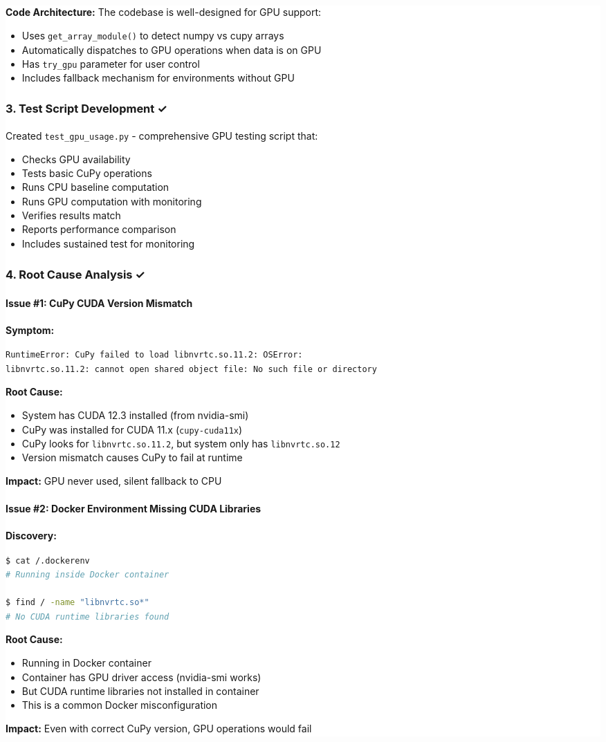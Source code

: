 **Code Architecture:**
The codebase is well-designed for GPU support:
- Uses `get_array_module()` to detect numpy vs cupy arrays
- Automatically dispatches to GPU operations when data is on GPU
- Has `try_gpu` parameter for user control
- Includes fallback mechanism for environments without GPU

### 3. Test Script Development ✓

Created `test_gpu_usage.py` - comprehensive GPU testing script that:
- Checks GPU availability
- Tests basic CuPy operations
- Runs CPU baseline computation
- Runs GPU computation with monitoring
- Verifies results match
- Reports performance comparison
- Includes sustained test for monitoring

### 4. Root Cause Analysis ✓

#### Issue #1: CuPy CUDA Version Mismatch

**Symptom:**
```
RuntimeError: CuPy failed to load libnvrtc.so.11.2: OSError:
libnvrtc.so.11.2: cannot open shared object file: No such file or directory
```

**Root Cause:**
- System has CUDA 12.3 installed (from nvidia-smi)
- CuPy was installed for CUDA 11.x (`cupy-cuda11x`)
- CuPy looks for `libnvrtc.so.11.2`, but system only has `libnvrtc.so.12`
- Version mismatch causes CuPy to fail at runtime

**Impact:** GPU never used, silent fallback to CPU

#### Issue #2: Docker Environment Missing CUDA Libraries

**Discovery:**
```bash
$ cat /.dockerenv
# Running inside Docker container

$ find / -name "libnvrtc.so*"
# No CUDA runtime libraries found
```

**Root Cause:**
- Running in Docker container
- Container has GPU driver access (nvidia-smi works)
- But CUDA runtime libraries not installed in container
- This is a common Docker misconfiguration

**Impact:** Even with correct CuPy version, GPU operations would fail
